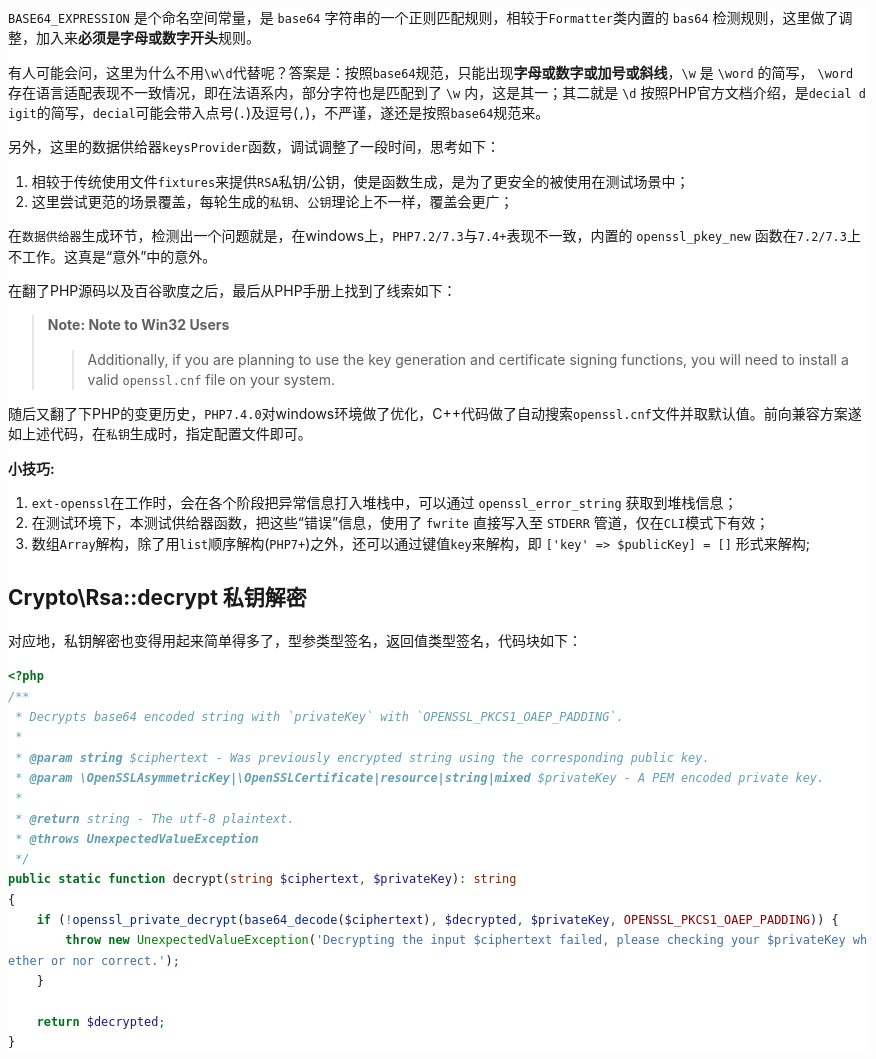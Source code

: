 `BASE64_EXPRESSION` 是个命名空间常量，是 `base64` 字符串的一个正则匹配规则，相较于`Formatter`类内置的 `bas64` 检测规则，这里做了调整，加入来**必须是字母或数字开头**规则。

有人可能会问，这里为什么不用`\w\d`代替呢？答案是：按照`base64`规范，只能出现**字母或数字或加号或斜线**，`\w` 是 `\word` 的简写， `\word` 存在语言适配表现不一致情况，即在法语系内，部分字符也是匹配到了 `\w` 内，这是其一；其二就是 `\d` 按照PHP官方文档介绍，是`decial digit`的简写，`decial`可能会带入点号(`.`)及逗号(`,`)，不严谨，遂还是按照`base64`规范来。

另外，这里的数据供给器`keysProvider`函数，调试调整了一段时间，思考如下：

1. 相较于传统使用文件`fixtures`来提供`RSA`私钥/公钥，使是函数生成，是为了更安全的被使用在测试场景中；
2. 这里尝试更范的场景覆盖，每轮生成的`私钥`、`公钥`理论上不一样，覆盖会更广；

在`数据供给器`生成环节，检测出一个问题就是，在windows上，`PHP7.2/7.3`与`7.4+`表现不一致，内置的 `openssl_pkey_new` 函数在`7.2/7.3`上不工作。这真是“意外”中的意外。

在翻了PHP源码以及百谷歌度之后，最后从PHP手册上找到了线索如下：

> **Note: Note to Win32 Users**
>
>> Additionally, if you are planning to use the key generation and certificate signing functions, you will need to install a valid `openssl.cnf` file on your system. 

随后又翻了下PHP的变更历史，`PHP7.4.0`对windows环境做了优化，C++代码做了自动搜索`openssl.cnf`文件并取默认值。前向兼容方案遂如上述代码，在`私钥`生成时，指定配置文件即可。

**小技巧:**

1. `ext-openssl`在工作时，会在各个阶段把异常信息打入堆栈中，可以通过 `openssl_error_string` 获取到堆栈信息；
2. 在测试环境下，本测试供给器函数，把这些“错误”信息，使用了 `fwrite` 直接写入至 `STDERR` 管道，仅在`CLI`模式下有效；
3. 数组`Array`解构，除了用`list`顺序解构(`PHP7+`)之外，还可以通过键值`key`来解构，即 `['key' => $publicKey] = []` 形式来解构;

## Crypto\Rsa::decrypt 私钥解密

对应地，私钥解密也变得用起来简单得多了，型参类型签名，返回值类型签名，代码块如下：

```php
<?php
/**
 * Decrypts base64 encoded string with `privateKey` with `OPENSSL_PKCS1_OAEP_PADDING`.
 *
 * @param string $ciphertext - Was previously encrypted string using the corresponding public key.
 * @param \OpenSSLAsymmetricKey|\OpenSSLCertificate|resource|string|mixed $privateKey - A PEM encoded private key.
 *
 * @return string - The utf-8 plaintext.
 * @throws UnexpectedValueException
 */
public static function decrypt(string $ciphertext, $privateKey): string
{
    if (!openssl_private_decrypt(base64_decode($ciphertext), $decrypted, $privateKey, OPENSSL_PKCS1_OAEP_PADDING)) {
        throw new UnexpectedValueException('Decrypting the input $ciphertext failed, please checking your $privateKey whether or nor correct.');
    }

    return $decrypted;
}
```
